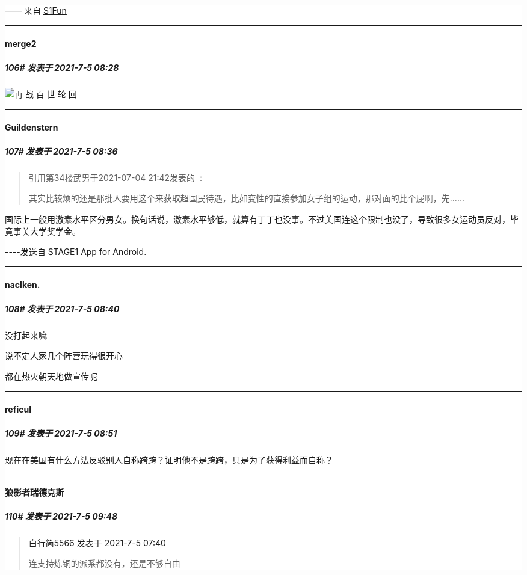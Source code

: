 —— 来自 [S1Fun](https://s1fun.koalcat.com)


*****

####  merge2  
##### 106#       发表于 2021-7-5 08:28


<img src="https://static.saraba1st.com/image/smiley/face2017/067.png" referrerpolicy="no-referrer">再 战 百 世 轮 回


*****

####  Guildenstern  
##### 107#       发表于 2021-7-5 08:36


<blockquote>引用第34楼武男于2021-07-04 21:42发表的  :

其实比较烦的还是那批人要用这个来获取超国民待遇，比如变性的直接参加女子组的运动，那对面的比个屁啊，先......</blockquote>
国际上一般用激素水平区分男女。换句话说，激素水平够低，就算有丁丁也没事。不过美国连这个限制也没了，导致很多女运动员反对，毕竟事关大学奖学金。


----发送自 [STAGE1 App for Android.](http://stage1.5j4m.com/?1.37)


*****

####  naclken.  
##### 108#       发表于 2021-7-5 08:40


没打起来嘛

说不定人家几个阵营玩得很开心

都在热火朝天地做宣传呢


*****

####  reficul  
##### 109#       发表于 2021-7-5 08:51


现在在美国有什么方法反驳别人自称跨跨？证明他不是跨跨，只是为了获得利益而自称？


*****

####  狼影者瑞德克斯  
##### 110#       发表于 2021-7-5 09:48


<blockquote><a href="httphttps://bbs.saraba1st.com/2b/forum.php?mod=redirect&amp;goto=findpost&amp;pid=51843621&amp;ptid=2013555" target="_blank">白行简5566 发表于 2021-7-5 07:40</a>

连支持炼铜的派系都没有，还是不够自由
